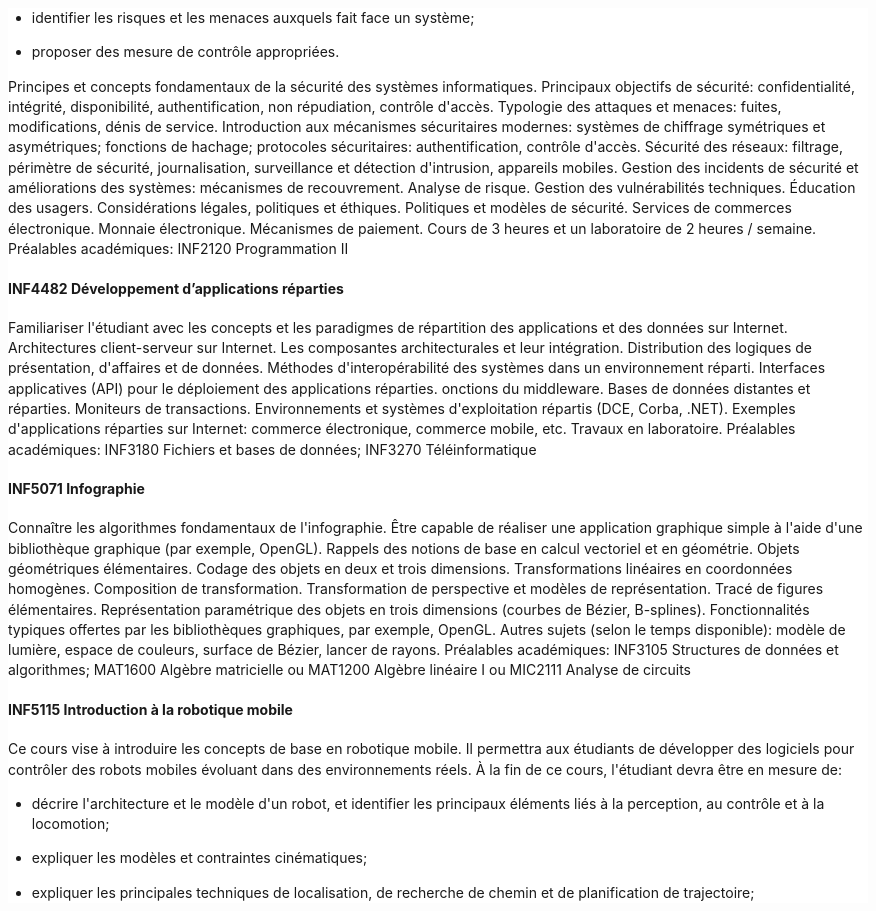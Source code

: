 -   identifier les risques et les menaces auxquels fait face un système;

-   proposer des mesure de contrôle appropriées.

Principes et concepts fondamentaux de la sécurité des systèmes informatiques. Principaux objectifs de sécurité: confidentialité, intégrité, disponibilité, authentification, non répudiation, contrôle d'accès. Typologie des attaques et menaces: fuites, modifications, dénis de service. Introduction aux mécanismes sécuritaires modernes: systèmes de chiffrage symétriques et asymétriques; fonctions de hachage; protocoles sécuritaires: authentification, contrôle d'accès. Sécurité des réseaux: filtrage, périmètre de sécurité, journalisation, surveillance et détection d'intrusion, appareils mobiles. Gestion des incidents de sécurité et améliorations des systèmes: mécanismes de recouvrement. Analyse de risque. Gestion des vulnérabilités techniques. Éducation des usagers. Considérations légales, politiques et éthiques. Politiques et modèles de sécurité. Services de commerces électronique. Monnaie électronique. Mécanismes de paiement. Cours de 3 heures et un laboratoire de 2 heures / semaine. Préalables académiques: INF2120 Programmation II

#### INF4482 Développement d’applications réparties

Familiariser l'étudiant avec les concepts et les paradigmes de répartition des applications et des données sur Internet. Architectures client-serveur sur Internet. Les composantes architecturales et leur intégration. Distribution des logiques de présentation, d'affaires et de données. Méthodes d'interopérabilité des systèmes dans un environnement réparti. Interfaces applicatives (API) pour le déploiement des applications réparties. onctions du middleware. Bases de données distantes et réparties. Moniteurs de transactions. Environnements et systèmes d'exploitation répartis (DCE, Corba, .NET). Exemples d'applications réparties sur Internet: commerce électronique, commerce mobile, etc. Travaux en laboratoire. Préalables académiques: INF3180 Fichiers et bases de données; INF3270 Téléinformatique

#### INF5071 Infographie

Connaître les algorithmes fondamentaux de l'infographie. Être capable de réaliser une application graphique simple à l'aide d'une bibliothèque graphique (par exemple, OpenGL). Rappels des notions de base en calcul vectoriel et en géométrie. Objets géométriques élémentaires. Codage des objets en deux et trois dimensions. Transformations linéaires en coordonnées homogènes. Composition de transformation. Transformation de perspective et modèles de représentation. Tracé de figures élémentaires. Représentation paramétrique des objets en trois dimensions (courbes de Bézier, B-splines). Fonctionnalités typiques offertes par les bibliothèques graphiques, par exemple, OpenGL. Autres sujets (selon le temps disponible): modèle de lumière, espace de couleurs, surface de Bézier, lancer de rayons. Préalables académiques: INF3105 Structures de données et algorithmes; MAT1600 Algèbre matricielle ou MAT1200 Algèbre linéaire I ou MIC2111 Analyse de circuits

#### INF5115 Introduction à la robotique mobile

Ce cours vise à introduire les concepts de base en robotique mobile. Il permettra aux étudiants de développer des logiciels pour contrôler des robots mobiles évoluant dans des environnements réels. À la fin de ce cours, l'étudiant devra être en mesure de:

-   décrire l'architecture et le modèle d'un robot, et identifier les principaux éléments liés à la perception, au contrôle et à la locomotion;

-   expliquer les modèles et contraintes cinématiques;

-   expliquer les principales techniques de localisation, de recherche de chemin et de planification de trajectoire;

